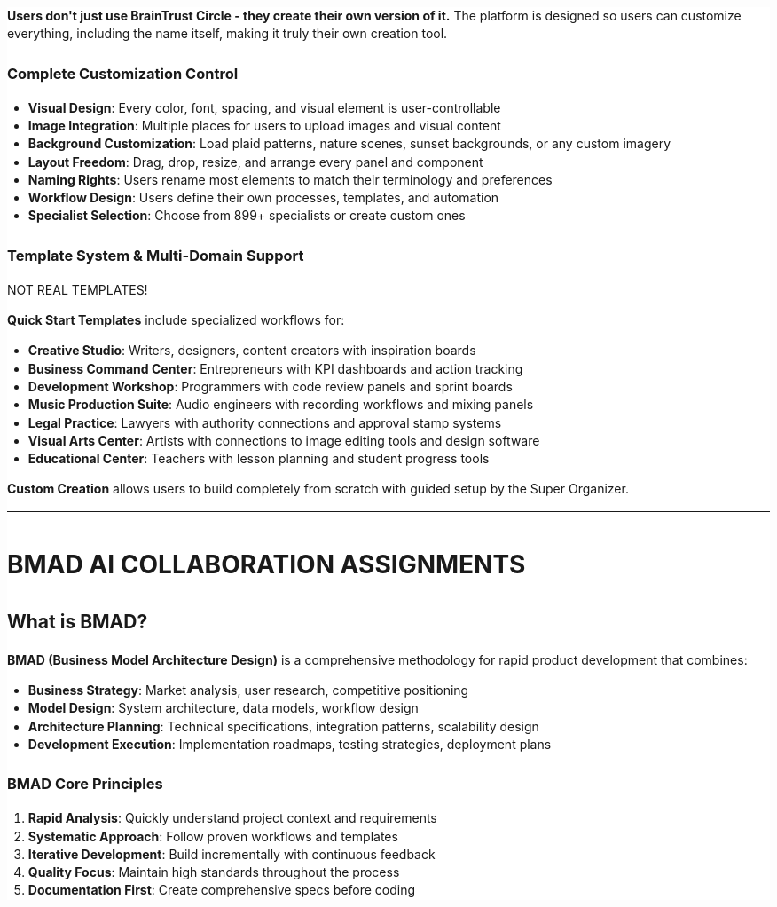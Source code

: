 **Users don't just use BrainTrust Circle - they create their own version of it.** The platform is designed so users can customize everything, including the name itself, making it truly their own creation tool.

### Complete Customization Control

- **Visual Design**: Every color, font, spacing, and visual element is user-controllable
- **Image Integration**: Multiple places for users to upload images and visual content
- **Background Customization**: Load plaid patterns, nature scenes, sunset backgrounds, or any custom imagery
- **Layout Freedom**: Drag, drop, resize, and arrange every panel and component
- **Naming Rights**: Users rename most elements to match their terminology and preferences
- **Workflow Design**: Users define their own processes, templates, and automation
- **Specialist Selection**: Choose from 899+ specialists or create custom ones

### Template System & Multi-Domain Support

NOT REAL TEMPLATES!

**Quick Start Templates** include specialized workflows for:

- **Creative Studio**: Writers, designers, content creators with inspiration boards
- **Business Command Center**: Entrepreneurs with KPI dashboards and action tracking
- **Development Workshop**: Programmers with code review panels and sprint boards
- **Music Production Suite**: Audio engineers with recording workflows and mixing panels
- **Legal Practice**: Lawyers with authority connections and approval stamp systems
- **Visual Arts Center**: Artists with connections to image editing tools and design software
- **Educational Center**: Teachers with lesson planning and student progress tools

**Custom Creation** allows users to build completely from scratch with guided setup by the Super Organizer.

---

# BMAD AI COLLABORATION ASSIGNMENTS

## What is BMAD?

**BMAD (Business Model Architecture Design)** is a comprehensive methodology for rapid product development that combines:

- **Business Strategy**: Market analysis, user research, competitive positioning
- **Model Design**: System architecture, data models, workflow design
- **Architecture Planning**: Technical specifications, integration patterns, scalability design
- **Development Execution**: Implementation roadmaps, testing strategies, deployment plans

### BMAD Core Principles

1. **Rapid Analysis**: Quickly understand project context and requirements
2. **Systematic Approach**: Follow proven workflows and templates
3. **Iterative Development**: Build incrementally with continuous feedback
4. **Quality Focus**: Maintain high standards throughout the process
5. **Documentation First**: Create comprehensive specs before coding
